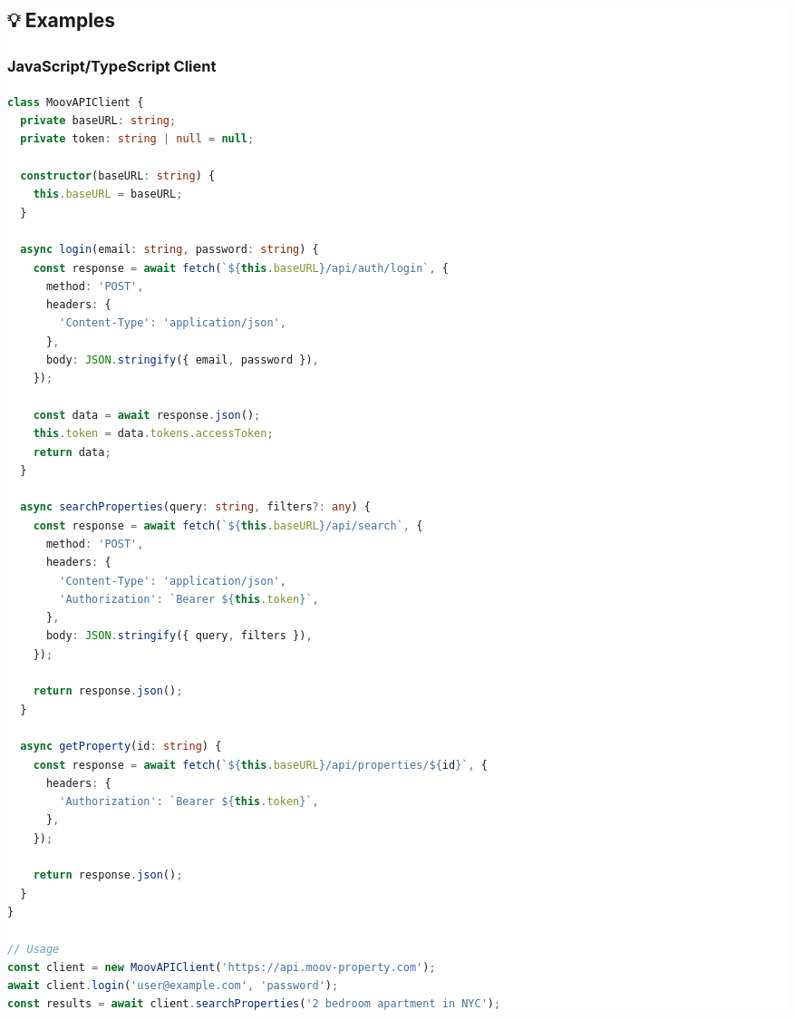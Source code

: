 ## 💡 Examples

### JavaScript/TypeScript Client

```typescript
class MoovAPIClient {
  private baseURL: string;
  private token: string | null = null;

  constructor(baseURL: string) {
    this.baseURL = baseURL;
  }

  async login(email: string, password: string) {
    const response = await fetch(`${this.baseURL}/api/auth/login`, {
      method: 'POST',
      headers: {
        'Content-Type': 'application/json',
      },
      body: JSON.stringify({ email, password }),
    });

    const data = await response.json();
    this.token = data.tokens.accessToken;
    return data;
  }

  async searchProperties(query: string, filters?: any) {
    const response = await fetch(`${this.baseURL}/api/search`, {
      method: 'POST',
      headers: {
        'Content-Type': 'application/json',
        'Authorization': `Bearer ${this.token}`,
      },
      body: JSON.stringify({ query, filters }),
    });

    return response.json();
  }

  async getProperty(id: string) {
    const response = await fetch(`${this.baseURL}/api/properties/${id}`, {
      headers: {
        'Authorization': `Bearer ${this.token}`,
      },
    });

    return response.json();
  }
}

// Usage
const client = new MoovAPIClient('https://api.moov-property.com');
await client.login('user@example.com', 'password');
const results = await client.searchProperties('2 bedroom apartment in NYC');
```
